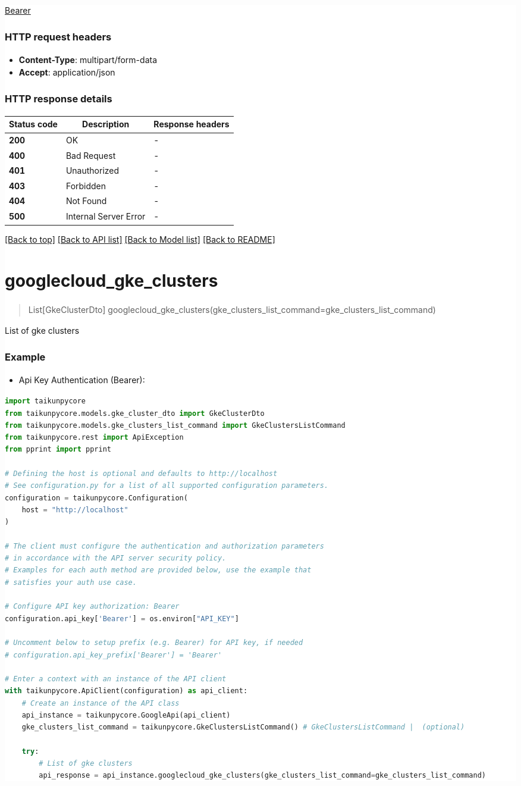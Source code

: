 [Bearer](../README.md#Bearer)

### HTTP request headers

 - **Content-Type**: multipart/form-data
 - **Accept**: application/json

### HTTP response details

| Status code | Description | Response headers |
|-------------|-------------|------------------|
**200** | OK |  -  |
**400** | Bad Request |  -  |
**401** | Unauthorized |  -  |
**403** | Forbidden |  -  |
**404** | Not Found |  -  |
**500** | Internal Server Error |  -  |

[[Back to top]](#) [[Back to API list]](../README.md#documentation-for-api-endpoints) [[Back to Model list]](../README.md#documentation-for-models) [[Back to README]](../README.md)

# **googlecloud_gke_clusters**
> List[GkeClusterDto] googlecloud_gke_clusters(gke_clusters_list_command=gke_clusters_list_command)

List of gke clusters

### Example

* Api Key Authentication (Bearer):

```python
import taikunpycore
from taikunpycore.models.gke_cluster_dto import GkeClusterDto
from taikunpycore.models.gke_clusters_list_command import GkeClustersListCommand
from taikunpycore.rest import ApiException
from pprint import pprint

# Defining the host is optional and defaults to http://localhost
# See configuration.py for a list of all supported configuration parameters.
configuration = taikunpycore.Configuration(
    host = "http://localhost"
)

# The client must configure the authentication and authorization parameters
# in accordance with the API server security policy.
# Examples for each auth method are provided below, use the example that
# satisfies your auth use case.

# Configure API key authorization: Bearer
configuration.api_key['Bearer'] = os.environ["API_KEY"]

# Uncomment below to setup prefix (e.g. Bearer) for API key, if needed
# configuration.api_key_prefix['Bearer'] = 'Bearer'

# Enter a context with an instance of the API client
with taikunpycore.ApiClient(configuration) as api_client:
    # Create an instance of the API class
    api_instance = taikunpycore.GoogleApi(api_client)
    gke_clusters_list_command = taikunpycore.GkeClustersListCommand() # GkeClustersListCommand |  (optional)

    try:
        # List of gke clusters
        api_response = api_instance.googlecloud_gke_clusters(gke_clusters_list_command=gke_clusters_list_command)
```